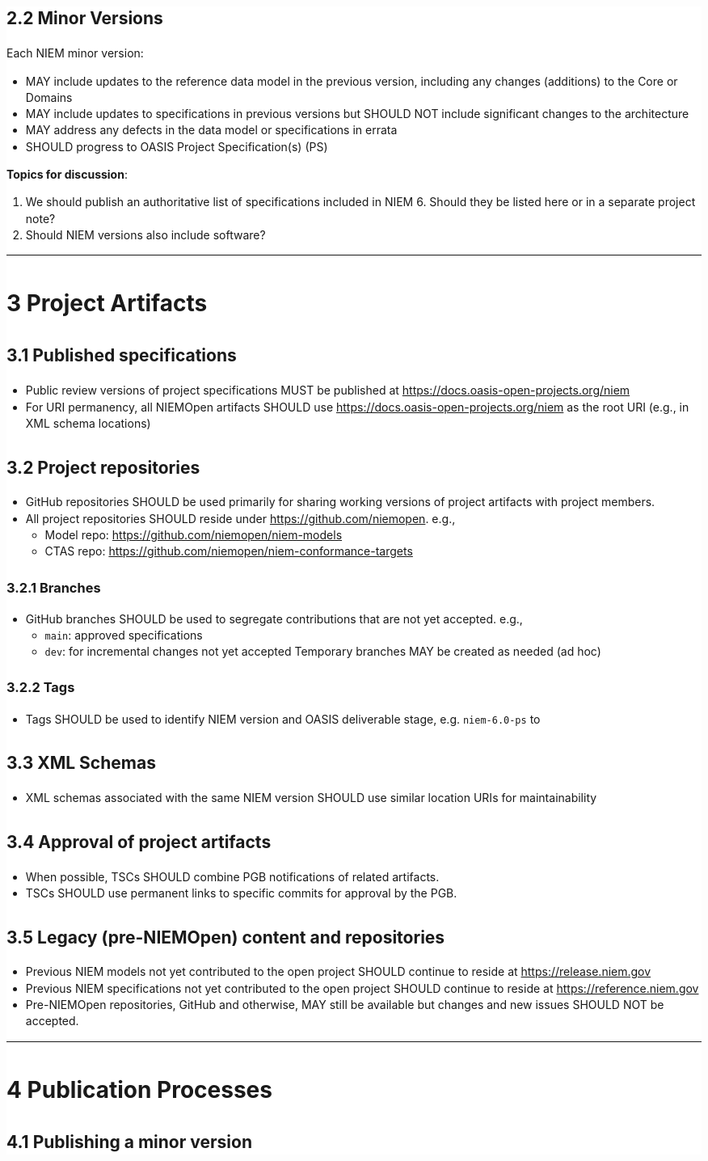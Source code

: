 ## 2.2 Minor Versions
Each NIEM minor version:
- MAY include updates to the reference data model in the previous version, including any changes (additions) to the Core or Domains
- MAY include updates to specifications in previous versions but SHOULD NOT include significant changes to the architecture 
- MAY address any defects in the data model or specifications in errata
- SHOULD progress to OASIS Project Specification(s) (PS)

**Topics for discussion**:
1. We should publish an authoritative list of specifications included in NIEM 6.  Should they be listed here or in a separate project note?
2. Should NIEM versions also include software?

-------
# 3 Project Artifacts

## 3.1 Published specifications
- Public review versions of project specifications MUST be published at https://docs.oasis-open-projects.org/niem
- For URI permanency, all NIEMOpen artifacts SHOULD use https://docs.oasis-open-projects.org/niem as the root URI (e.g., in XML schema locations)
## 3.2 Project repositories
- GitHub repositories SHOULD be used primarily for sharing working versions of project artifacts with project members.
- All project repositories SHOULD reside under https://github.com/niemopen. e.g., 
  - Model repo: https://github.com/niemopen/niem-models
  - CTAS repo: https://github.com/niemopen/niem-conformance-targets
### 3.2.1 Branches
- GitHub branches SHOULD be used to segregate contributions that are not yet accepted. e.g.,
  - `main`: approved specifications
  - `dev`: for incremental changes not yet accepted
Temporary branches MAY be created as needed (ad hoc)
### 3.2.2 Tags
- Tags SHOULD be used to identify NIEM version and OASIS deliverable stage, e.g. `niem-6.0-ps` to 
## 3.3 XML Schemas
- XML schemas associated with the same NIEM version SHOULD use similar location URIs for maintainability
## 3.4 Approval of project artifacts
- When possible, TSCs SHOULD combine PGB notifications of related artifacts.
- TSCs SHOULD use permanent links to specific commits for approval by the PGB.
## 3.5 Legacy (pre-NIEMOpen) content and repositories      
- Previous NIEM models not yet contributed to the open project SHOULD continue to reside at https://release.niem.gov
- Previous NIEM specifications not yet contributed to the open project SHOULD continue to reside at https://reference.niem.gov
- Pre-NIEMOpen repositories, GitHub and otherwise, MAY still be available but changes and new issues SHOULD NOT be accepted.
-------
# 4 Publication Processes
## 4.1 Publishing a minor version